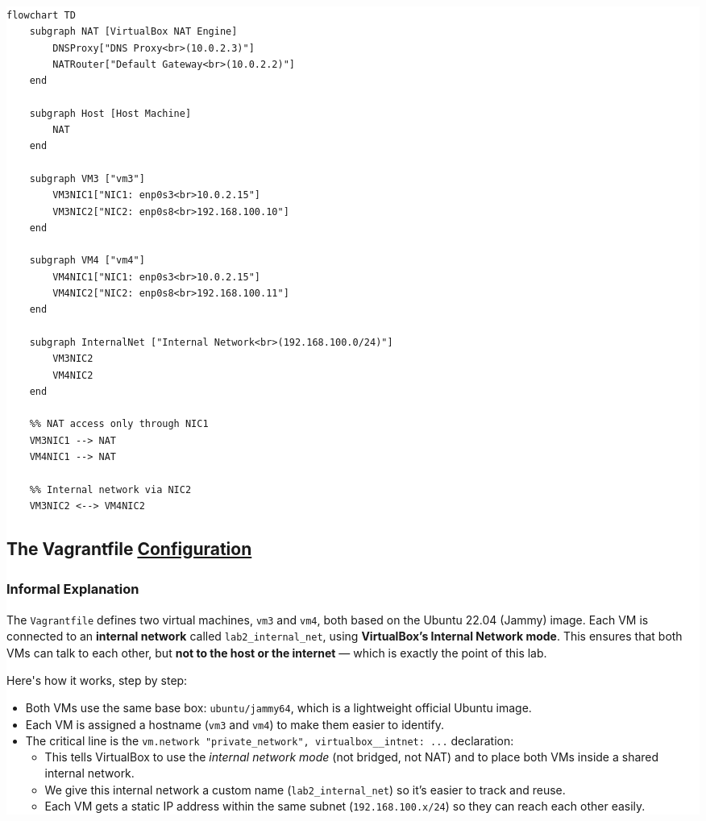 ```mermaid
flowchart TD
    subgraph NAT [VirtualBox NAT Engine]
        DNSProxy["DNS Proxy<br>(10.0.2.3)"]
        NATRouter["Default Gateway<br>(10.0.2.2)"]
    end

    subgraph Host [Host Machine]
        NAT
    end

    subgraph VM3 ["vm3"]
        VM3NIC1["NIC1: enp0s3<br>10.0.2.15"]
        VM3NIC2["NIC2: enp0s8<br>192.168.100.10"]
    end

    subgraph VM4 ["vm4"]
        VM4NIC1["NIC1: enp0s3<br>10.0.2.15"]
        VM4NIC2["NIC2: enp0s8<br>192.168.100.11"]
    end

    subgraph InternalNet ["Internal Network<br>(192.168.100.0/24)"]
        VM3NIC2
        VM4NIC2
    end

    %% NAT access only through NIC1
    VM3NIC1 --> NAT
    VM4NIC1 --> NAT

    %% Internal network via NIC2
    VM3NIC2 <--> VM4NIC2
```

## The Vagrantfile [Configuration](./Vagrantfile)

### Informal Explanation 

The `Vagrantfile` defines two virtual machines, `vm3` and `vm4`, both based on the Ubuntu 22.04 (Jammy) image. Each VM is connected to an **internal network** called `lab2_internal_net`, using **VirtualBox’s Internal Network mode**. This ensures that both VMs can talk to each other, but **not to the host or the internet** — which is exactly the point of this lab.

Here's how it works, step by step:

- Both VMs use the same base box: `ubuntu/jammy64`, which is a lightweight official Ubuntu image.
- Each VM is assigned a hostname (`vm3` and `vm4`) to make them easier to identify.
- The critical line is the `vm.network "private_network", virtualbox__intnet: ...` declaration:
  - This tells VirtualBox to use the *internal network mode* (not bridged, not NAT) and to place both VMs inside a shared internal network.
  - We give this internal network a custom name (`lab2_internal_net`) so it’s easier to track and reuse.
  - Each VM gets a static IP address within the same subnet (`192.168.100.x/24`) so they can reach each other easily.
